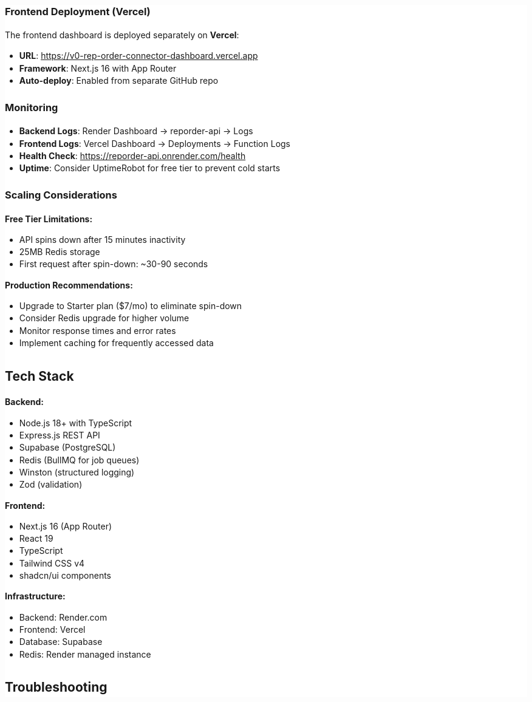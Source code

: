 ### Frontend Deployment (Vercel)

The frontend dashboard is deployed separately on **Vercel**:

- **URL**: https://v0-rep-order-connector-dashboard.vercel.app
- **Framework**: Next.js 16 with App Router
- **Auto-deploy**: Enabled from separate GitHub repo

### Monitoring

- **Backend Logs**: Render Dashboard → reporder-api → Logs
- **Frontend Logs**: Vercel Dashboard → Deployments → Function Logs
- **Health Check**: https://reporder-api.onrender.com/health
- **Uptime**: Consider UptimeRobot for free tier to prevent cold starts

### Scaling Considerations

**Free Tier Limitations:**
- API spins down after 15 minutes inactivity
- 25MB Redis storage
- First request after spin-down: ~30-90 seconds

**Production Recommendations:**
- Upgrade to Starter plan ($7/mo) to eliminate spin-down
- Consider Redis upgrade for higher volume
- Monitor response times and error rates
- Implement caching for frequently accessed data

## Tech Stack

**Backend:**
- Node.js 18+ with TypeScript
- Express.js REST API
- Supabase (PostgreSQL)
- Redis (BullMQ for job queues)
- Winston (structured logging)
- Zod (validation)

**Frontend:**
- Next.js 16 (App Router)
- React 19
- TypeScript
- Tailwind CSS v4
- shadcn/ui components

**Infrastructure:**
- Backend: Render.com
- Frontend: Vercel
- Database: Supabase
- Redis: Render managed instance

## Troubleshooting
